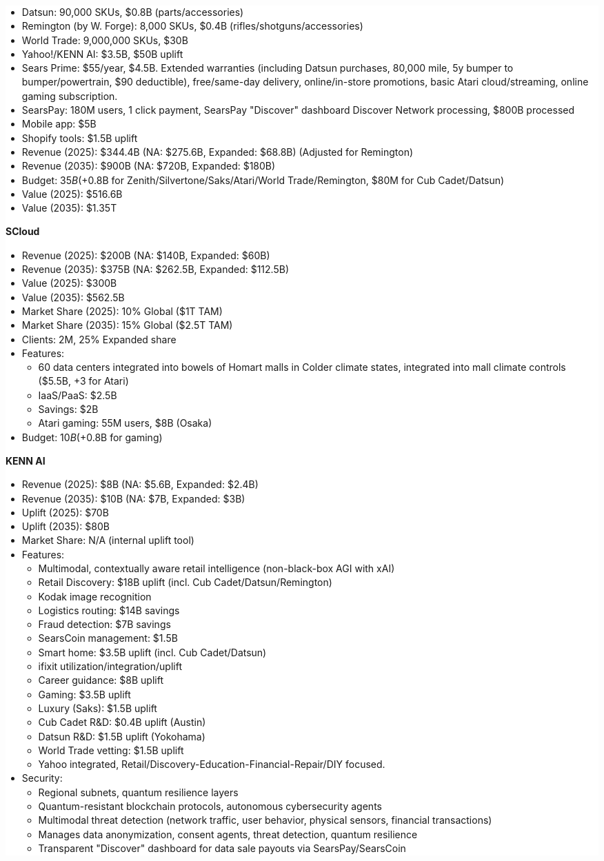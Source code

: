    * Datsun: 90,000 SKUs, $0.8B (parts/accessories)
   * Remington (by W. Forge): 8,000 SKUs, $0.4B (rifles/shotguns/accessories)
   * World Trade: 9,000,000 SKUs, $30B
   * Yahoo!/KENN AI: $3.5B, $50B uplift
   * Sears Prime: $55/year, $4.5B. Extended warranties (including Datsun purchases, 80,000 mile, 5y bumper to bumper/powertrain, $90 deductible), free/same-day delivery, online/in-store promotions, basic Atari cloud/streaming, online gaming subscription.
   * SearsPay: 180M users, 1 click payment, SearsPay "Discover" dashboard Discover Network processing, $800B processed
   * Mobile app: $5B
   * Shopify tools: $1.5B uplift
 * Revenue (2025): $344.4B (NA: $275.6B, Expanded: $68.8B) (Adjusted for Remington)
 * Revenue (2035): $900B (NA: $720B, Expanded: $180B)
 * Budget: $35B (+$0.8B for Zenith/Silvertone/Saks/Atari/World Trade/Remington, $80M for Cub Cadet/Datsun)
 * Value (2025): $516.6B
 * Value (2035): $1.35T

**SCloud**
 * Revenue (2025): $200B (NA: $140B, Expanded: $60B)
 * Revenue (2035): $375B (NA: $262.5B, Expanded: $112.5B)
 * Value (2025): $300B
 * Value (2035): $562.5B
 * Market Share (2025): 10% Global ($1T TAM)
 * Market Share (2035): 15% Global ($2.5T TAM)
 * Clients: 2M, 25% Expanded share
 * Features:
   * 60 data centers integrated into bowels of Homart malls in Colder climate states, integrated into mall climate controls ($5.5B, +3 for Atari)
   * IaaS/PaaS: $2.5B
   * Savings: $2B
   * Atari gaming: 55M users, $8B (Osaka)
 * Budget: $10B (+$0.8B for gaming)

**KENN AI**
 * Revenue (2025): $8B (NA: $5.6B, Expanded: $2.4B)
 * Revenue (2035): $10B (NA: $7B, Expanded: $3B)
 * Uplift (2025): $70B
 * Uplift (2035): $80B
 * Market Share: N/A (internal uplift tool)
 * Features:
   * Multimodal, contextually aware retail intelligence (non-black-box AGI with xAI)
   * Retail Discovery: $18B uplift (incl. Cub Cadet/Datsun/Remington)
   * Kodak image recognition
   * Logistics routing: $14B savings
   * Fraud detection: $7B savings
   * SearsCoin management: $1.5B
   * Smart home: $3.5B uplift (incl. Cub Cadet/Datsun)
   * ifixit utilization/integration/uplift
   * Career guidance: $8B uplift
   * Gaming: $3.5B uplift
   * Luxury (Saks): $1.5B uplift
   * Cub Cadet R&D: $0.4B uplift (Austin)
   * Datsun R&D: $1.5B uplift (Yokohama)
   * World Trade vetting: $1.5B uplift
   * Yahoo integrated, Retail/Discovery-Education-Financial-Repair/DIY focused.
 * Security:
   * Regional subnets, quantum resilience layers
   * Quantum-resistant blockchain protocols, autonomous cybersecurity agents
   * Multimodal threat detection (network traffic, user behavior, physical sensors, financial transactions)
   * Manages data anonymization, consent agents, threat detection, quantum resilience
   * Transparent "Discover" dashboard for data sale payouts via SearsPay/SearsCoin